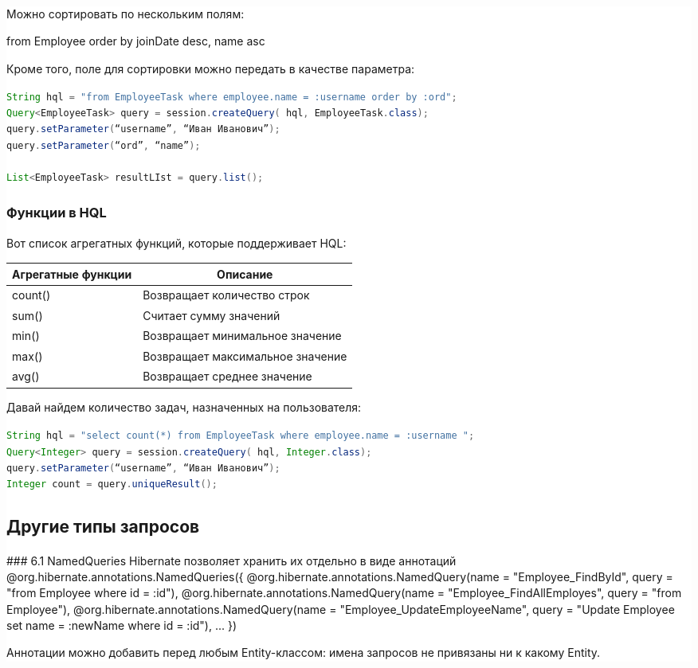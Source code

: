 Можно сортировать по нескольким полям:

<p class="frame orange">
from Employee order by joinDate desc, name asc
</p>

Кроме того, поле для сортировки можно передать в качестве параметра:
```java
String hql = "from EmployeeTask where employee.name = :username order by :ord";
Query<EmployeeTask> query = session.createQuery( hql, EmployeeTask.class);
query.setParameter(“username”, “Иван Иванович”);
query.setParameter(“ord”, “name”);

List<EmployeeTask> resultLIst = query.list();
```

### Функции в HQL
Вот список агрегатных функций, которые поддерживает HQL:

|Агрегатные функции	|Описание|
|----|-----|
|count()	|Возвращает количество строк|
|sum()	|Считает сумму значений|
|min()	|Возвращает минимальное значение|
|max()	|Возвращает максимальное значение|
|avg()	|Возвращает среднее значение|

Давай найдем количество задач, назначенных на пользователя:

```java
String hql = "select count(*) from EmployeeTask where employee.name = :username ";
Query<Integer> query = session.createQuery( hql, Integer.class);
query.setParameter(“username”, “Иван Иванович”);
Integer count = query.uniqueResult();
```
<h2 class="green" id="heading-other-request">Другие типы запросов</h2>
### 6.1 NamedQueries
     Hibernate позволяет хранить их отдельно в виде аннотаций
     @org.hibernate.annotations.NamedQueries({
     @org.hibernate.annotations.NamedQuery(name = "Employee_FindById",
     query = "from Employee where id = :id"),
     @org.hibernate.annotations.NamedQuery(name = "Employee_FindAllEmployes",
     query = "from Employee"),
     @org.hibernate.annotations.NamedQuery(name = "Employee_UpdateEmployeeName",
     query = "Update Employee set name = :newName where id = :id"),
     ...
     })

Аннотации можно добавить перед любым Entity-классом: имена запросов не привязаны 
ни к какому Entity.
